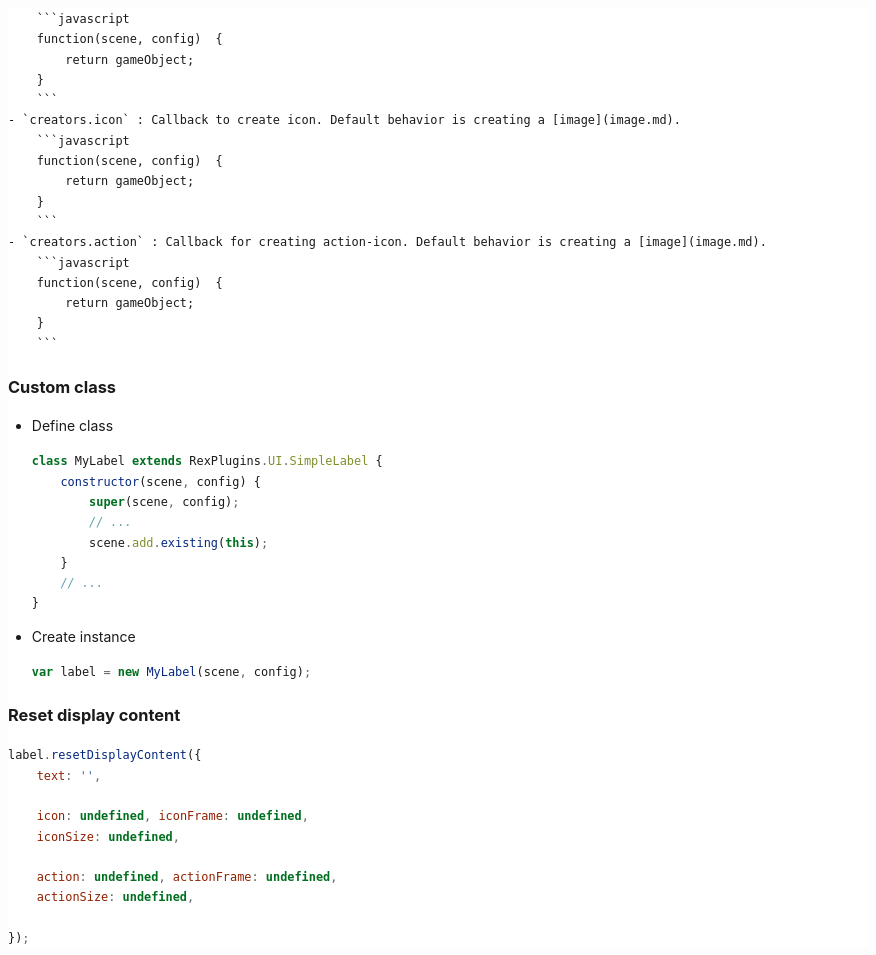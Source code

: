         ```javascript
        function(scene, config)  {
            return gameObject;
        }
        ```
    - `creators.icon` : Callback to create icon. Default behavior is creating a [image](image.md).
        ```javascript
        function(scene, config)  {
            return gameObject;
        }
        ```
    - `creators.action` : Callback for creating action-icon. Default behavior is creating a [image](image.md).
        ```javascript
        function(scene, config)  {
            return gameObject;
        }
        ```

### Custom class

- Define class
    ```javascript
    class MyLabel extends RexPlugins.UI.SimpleLabel {
        constructor(scene, config) {
            super(scene, config);
            // ...
            scene.add.existing(this);
        }
        // ...
    }
    ```
- Create instance
    ```javascript
    var label = new MyLabel(scene, config);
    ```

### Reset display content

```javascript
label.resetDisplayContent({
    text: '',

    icon: undefined, iconFrame: undefined,
    iconSize: undefined,

    action: undefined, actionFrame: undefined,
    actionSize: undefined,

});
```
